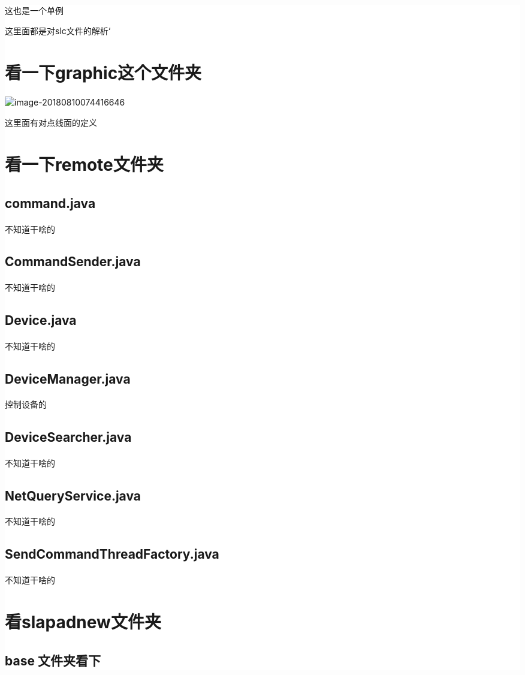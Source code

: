 ```java
```

这也是一个单例

这里面都是对slc文件的解析‘

# 看一下graphic这个文件夹



![image-20180810074416646](/Users/lei/Documents/workshop/githubleisong03/images/image-20180810074416646.png)



这里面有对点线面的定义

# 看一下remote文件夹

## command.java

不知道干啥的

## CommandSender.java

不知道干啥的

## Device.java

不知道干啥的

## DeviceManager.java

控制设备的

## DeviceSearcher.java

不知道干啥的

## NetQueryService.java

不知道干啥的

## SendCommandThreadFactory.java

不知道干啥的

# 看slapadnew文件夹

## base 文件夹看下

